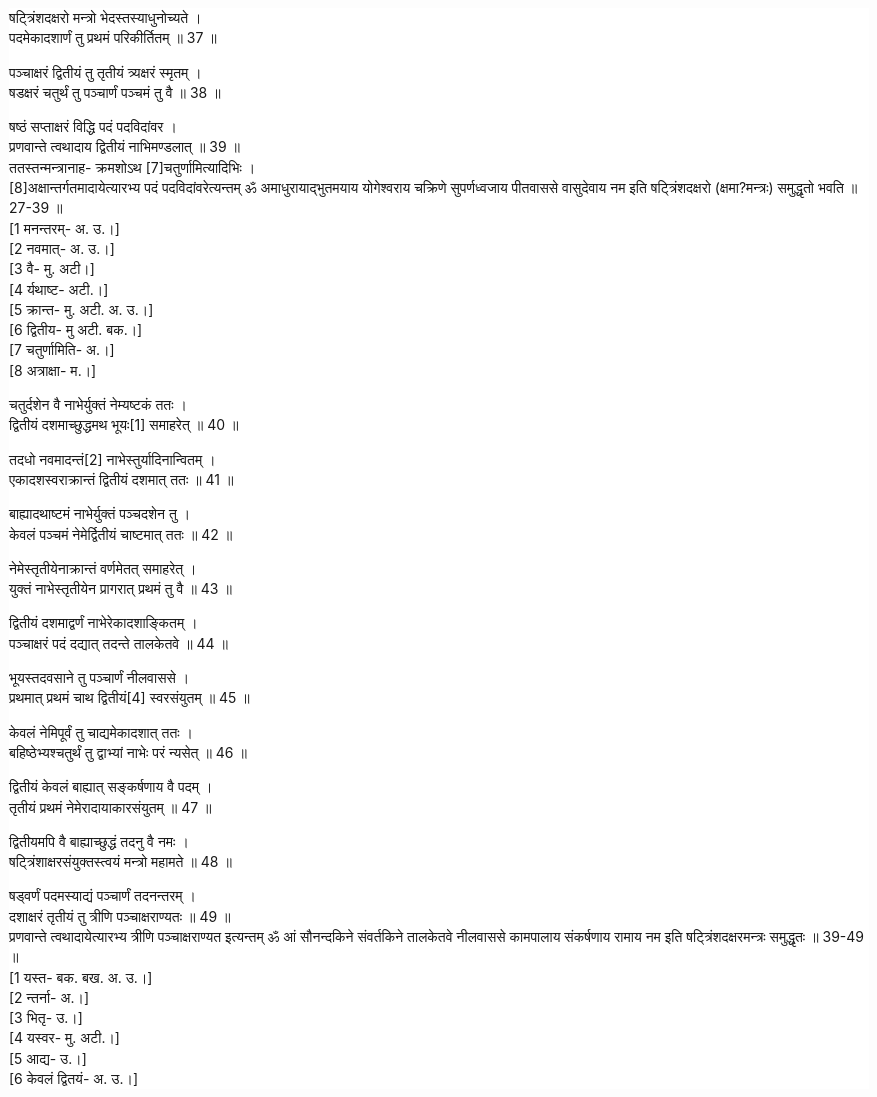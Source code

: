 षट्त्रिंशदक्षरो मन्त्रो भेदस्तस्याधुनोच्यते ।  
पदमेकादशार्णं तु प्रथमं परिकीर्तितम् ॥ 37 ॥  
  
पञ्चाक्षरं द्वितीयं तु तृतीयं त्र्यक्षरं स्मृतम् ।  
षडक्षरं चतुर्थं तु पञ्चार्णं पञ्चमं तु वै ॥ 38 ॥  
  
षष्ठं सप्ताक्षरं विद्धि पदं पदविदांवर ।  
प्रणवान्ते त्वथादाय द्वितीयं नाभिमण्डलात् ॥ 39 ॥  
ततस्तन्मन्त्रानाह- क्रमशोऽथ [7]चतुर्णामित्यादिभिः ।  
[8]अक्षान्तर्गतमादायेत्यारभ्य पदं पदविदांवरेत्यन्तम् ॐ अमाधुरायाद्भुतमयाय योगेश्वराय चक्रिणे सुपर्णध्वजाय पीतवाससे वासुदेवाय नम इति षट्त्रिंशदक्षरो (क्षमा?मन्त्रः) समुद्धृतो भवति ॥ 27-39 ॥  
[1 मनन्तरम्- अ. उ.।]  
[2 नवमात्- अ. उ.।]  
[3 वै- मु. अटी।]  
[4 र्यथाष्ट- अटी.।]  
[5 क्रान्त- मु. अटी. अ. उ.।]  
[6 द्वितीय- मु अटी. बक.।]  
[7 चतुर्णामिति- अ.।]  
[8 अत्राक्षा- म.।]  
  
चतुर्दशेन वै नाभेर्युक्तं नेम्यष्टकं ततः ।  
द्वितीयं दशमाच्छुद्धमथ भूयः[1] समाहरेत् ॥ 40 ॥  
  
तदधो नवमादन्तं[2] नाभेस्तुर्यादिनान्वितम् ।  
एकादशस्वराक्रान्तं द्वितीयं दशमात् ततः ॥ 41 ॥  
  
बाह्यादथाष्टमं नाभेर्युक्तं पञ्चदशेन तु ।  
केवलं पञ्चमं नेमेर्द्वितीयं चाष्टमात् ततः ॥ 42 ॥  
  
नेमेस्तृतीयेनाक्रान्तं वर्णमेतत् समाहरेत् ।  
युक्तं नाभेस्तृतीयेन प्रागरात् प्रथमं तु वै ॥ 43 ॥  
  
द्वितीयं दशमाद्वर्णं नाभेरेकादशाङ्कितम् ।  
पञ्चाक्षरं पदं दद्यात् तदन्ते तालकेतवे ॥ 44 ॥  
  
भूयस्तदवसाने तु पञ्चार्णं नीलवाससे ।  
प्रथमात् प्रथमं चाथ द्वितीयं[4] स्वरसंयुतम् ॥ 45 ॥  
  
केवलं नेमिपूर्वं तु चाद्यमेकादशात् ततः ।  
बहिष्ठेभ्यश्चतुर्थं तु द्वाभ्यां नाभेः परं न्यसेत् ॥ 46 ॥  
  
द्वितीयं केवलं बाह्यात् सङ्कर्षणाय वै पदम् ।  
तृतीयं प्रथमं नेमेरादायाकारसंयुतम् ॥ 47 ॥  
  
द्वितीयमपि वै बाह्याच्छुद्धं तदनु वै नमः ।  
षट्त्रिंशाक्षरसंयुक्तस्त्वयं मन्त्रो महामते ॥ 48 ॥  
  
षड्वर्णं पदमस्याद्यं पञ्चार्णं तदनन्तरम् ।  
दशाक्षरं तृतीयं तु त्रीणि पञ्चाक्षराण्यतः ॥ 49 ॥  
प्रणवान्ते त्वथादायेत्यारभ्य त्रीणि पञ्चाक्षराण्यत इत्यन्तम् ॐ आं सौनन्दकिने संवर्तकिने तालकेतवे नीलवाससे कामपालाय संकर्षणाय रामाय नम इति षट्त्रिंशदक्षरमन्त्रः समुद्धृतः ॥ 39-49 ॥  
[1 यस्त- बक. बख. अ. उ.।]  
[2 न्तर्ना- अ.।]  
[3 भितृ- उ.।]  
[4 यस्वर- मु. अटी.।]  
[5 आद्य- उ.।]  
[6 केवलं द्वितयं- अ. उ.।]  
  